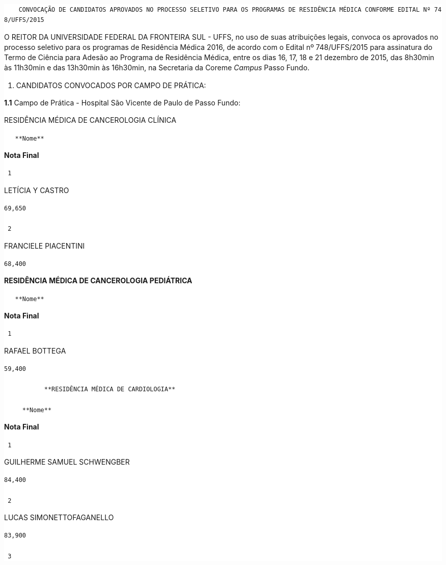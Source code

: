         CONVOCAÇÃO DE CANDIDATOS APROVADOS NO PROCESSO SELETIVO PARA OS PROGRAMAS DE RESIDÊNCIA MÉDICA CONFORME EDITAL Nº 748/UFFS/2015  

O REITOR DA UNIVERSIDADE FEDERAL DA FRONTEIRA SUL - UFFS, no uso de suas atribuições legais, convoca os aprovados no processo seletivo para os programas de Residência Médica 2016, de acordo com o Edital nº 748/UFFS/2015 para assinatura do Termo de Ciência para Adesão ao Programa de Residência Médica, entre os dias 16, 17, 18 e 21 dezembro de 2015, das 8h30min às 11h30min e das 13h30min às 16h30min, na Secretaria da Coreme *Campus* Passo Fundo.

 1. CANDIDATOS CONVOCADOS POR CAMPO DE PRÁTICA:

 **1.1** Campo de Prática - Hospital São Vicente de Paulo de Passo Fundo:

 RESIDÊNCIA MÉDICA DE CANCEROLOGIA CLÍNICA

       **Nome**

   **Nota Final**

     1

   LETÍCIA Y CASTRO

    69,650 

     2

   FRANCIELE PIACENTINI

    68,400 

      

  **RESIDÊNCIA MÉDICA DE CANCEROLOGIA PEDIÁTRICA** 

       **Nome**

   **Nota Final**

     1

   RAFAEL BOTTEGA

    59,400 

               **RESIDÊNCIA MÉDICA DE CARDIOLOGIA** 

         **Nome**

   **Nota Final**

     1

   GUILHERME SAMUEL SCHWENGBER

    84,400 

     2

   LUCAS SIMONETTOFAGANELLO

    83,900 

     3
